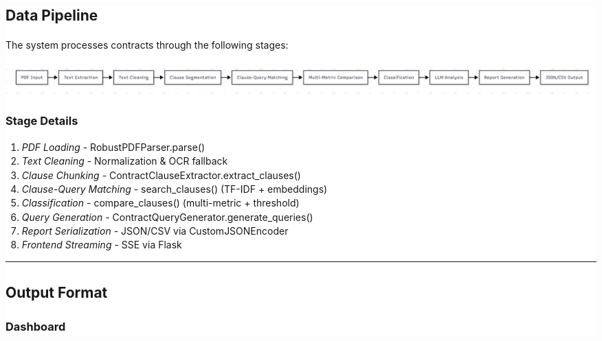 
## Data Pipeline

The system processes contracts through the following stages:

![HiLabs Architecture](graph.jpg)

### Stage Details

1. *PDF Loading* - RobustPDFParser.parse()
2. *Text Cleaning* - Normalization & OCR fallback
3. *Clause Chunking* - ContractClauseExtractor.extract_clauses()
4. *Clause-Query Matching* - search_clauses() (TF-IDF + embeddings)
5. *Classification* - compare_clauses() (multi-metric + threshold)
6. *Query Generation* - ContractQueryGenerator.generate_queries()
7. *Report Serialization* - JSON/CSV via CustomJSONEncoder
8. *Frontend Streaming* - SSE via Flask

---
## Output Format

### Dashboard
